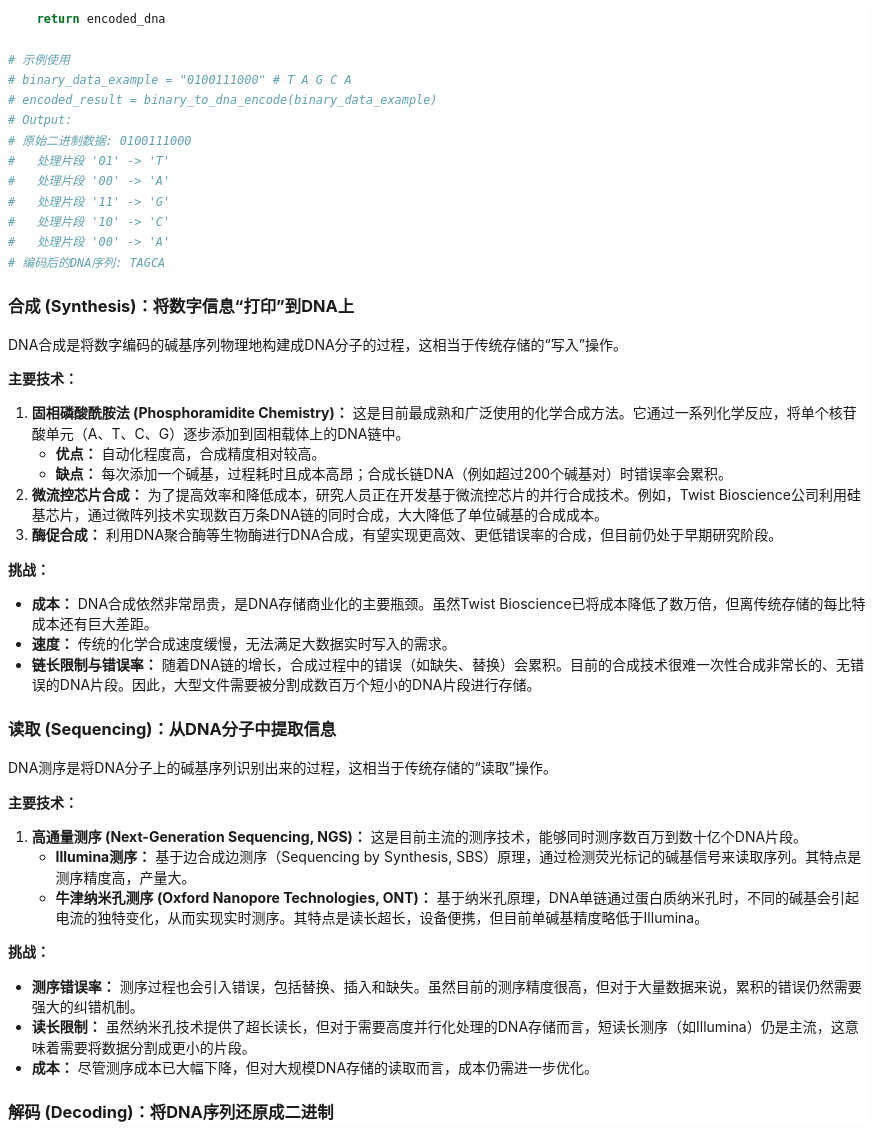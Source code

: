 ```python
    return encoded_dna

# 示例使用
# binary_data_example = "0100111000" # T A G C A
# encoded_result = binary_to_dna_encode(binary_data_example)
# Output:
# 原始二进制数据: 0100111000
#   处理片段 '01' -> 'T'
#   处理片段 '00' -> 'A'
#   处理片段 '11' -> 'G'
#   处理片段 '10' -> 'C'
#   处理片段 '00' -> 'A'
# 编码后的DNA序列: TAGCA
```

### 合成 (Synthesis)：将数字信息“打印”到DNA上

DNA合成是将数字编码的碱基序列物理地构建成DNA分子的过程，这相当于传统存储的“写入”操作。

**主要技术：**

1.  **固相磷酸酰胺法 (Phosphoramidite Chemistry)：** 这是目前最成熟和广泛使用的化学合成方法。它通过一系列化学反应，将单个核苷酸单元（A、T、C、G）逐步添加到固相载体上的DNA链中。
    *   **优点：** 自动化程度高，合成精度相对较高。
    *   **缺点：** 每次添加一个碱基，过程耗时且成本高昂；合成长链DNA（例如超过200个碱基对）时错误率会累积。
2.  **微流控芯片合成：** 为了提高效率和降低成本，研究人员正在开发基于微流控芯片的并行合成技术。例如，Twist Bioscience公司利用硅基芯片，通过微阵列技术实现数百万条DNA链的同时合成，大大降低了单位碱基的合成成本。
3.  **酶促合成：** 利用DNA聚合酶等生物酶进行DNA合成，有望实现更高效、更低错误率的合成，但目前仍处于早期研究阶段。

**挑战：**

*   **成本：** DNA合成依然非常昂贵，是DNA存储商业化的主要瓶颈。虽然Twist Bioscience已将成本降低了数万倍，但离传统存储的每比特成本还有巨大差距。
*   **速度：** 传统的化学合成速度缓慢，无法满足大数据实时写入的需求。
*   **链长限制与错误率：** 随着DNA链的增长，合成过程中的错误（如缺失、替换）会累积。目前的合成技术很难一次性合成非常长的、无错误的DNA片段。因此，大型文件需要被分割成数百万个短小的DNA片段进行存储。

### 读取 (Sequencing)：从DNA分子中提取信息

DNA测序是将DNA分子上的碱基序列识别出来的过程，这相当于传统存储的“读取”操作。

**主要技术：**

1.  **高通量测序 (Next-Generation Sequencing, NGS)：** 这是目前主流的测序技术，能够同时测序数百万到数十亿个DNA片段。
    *   **Illumina测序：** 基于边合成边测序（Sequencing by Synthesis, SBS）原理，通过检测荧光标记的碱基信号来读取序列。其特点是测序精度高，产量大。
    *   **牛津纳米孔测序 (Oxford Nanopore Technologies, ONT)：** 基于纳米孔原理，DNA单链通过蛋白质纳米孔时，不同的碱基会引起电流的独特变化，从而实现实时测序。其特点是读长超长，设备便携，但目前单碱基精度略低于Illumina。

**挑战：**

*   **测序错误率：** 测序过程也会引入错误，包括替换、插入和缺失。虽然目前的测序精度很高，但对于大量数据来说，累积的错误仍然需要强大的纠错机制。
*   **读长限制：** 虽然纳米孔技术提供了超长读长，但对于需要高度并行化处理的DNA存储而言，短读长测序（如Illumina）仍是主流，这意味着需要将数据分割成更小的片段。
*   **成本：** 尽管测序成本已大幅下降，但对大规模DNA存储的读取而言，成本仍需进一步优化。

### 解码 (Decoding)：将DNA序列还原成二进制
